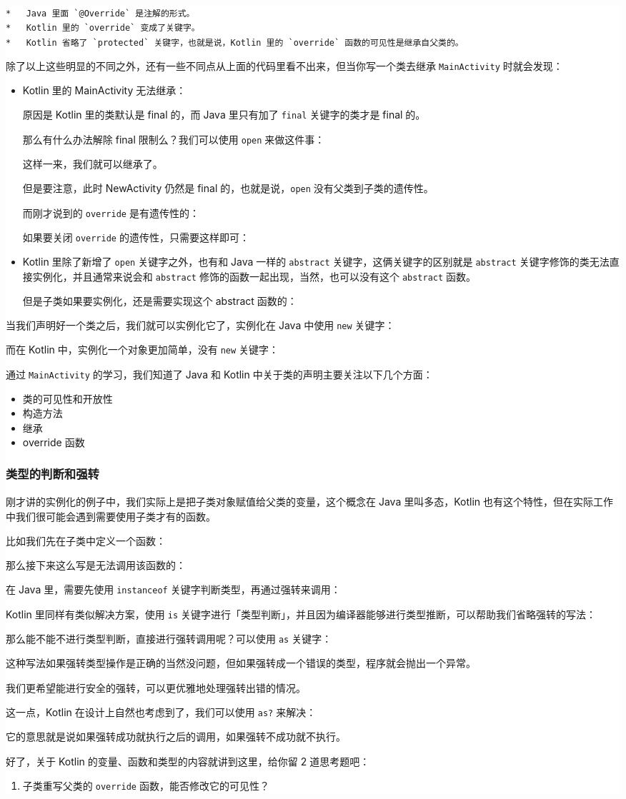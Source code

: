     *   Java 里面 `@Override` 是注解的形式。
    *   Kotlin 里的 `override` 变成了关键字。
    *   Kotlin 省略了 `protected` 关键字，也就是说，Kotlin 里的 `override` 函数的可见性是继承自父类的。

除了以上这些明显的不同之外，还有一些不同点从上面的代码里看不出来，但当你写一个类去继承 `MainActivity` 时就会发现：

*   Kotlin 里的 MainActivity 无法继承：
    
    原因是 Kotlin 里的类默认是 final 的，而 Java 里只有加了 `final` 关键字的类才是 final 的。
    
    那么有什么办法解除 final 限制么？我们可以使用 `open` 来做这件事：
    
    这样一来，我们就可以继承了。
    
    但是要注意，此时 NewActivity 仍然是 final 的，也就是说，`open` 没有父类到子类的遗传性。
    
    而刚才说到的 `override` 是有遗传性的：
    
    如果要关闭 `override` 的遗传性，只需要这样即可：
    
*   Kotlin 里除了新增了 `open` 关键字之外，也有和 Java 一样的 `abstract` 关键字，这俩关键字的区别就是 `abstract` 关键字修饰的类无法直接实例化，并且通常来说会和 `abstract` 修饰的函数一起出现，当然，也可以没有这个 `abstract` 函数。
    
    但是子类如果要实例化，还是需要实现这个 abstract 函数的：
    

当我们声明好一个类之后，我们就可以实例化它了，实例化在 Java 中使用 `new` 关键字：

而在 Kotlin 中，实例化一个对象更加简单，没有 `new` 关键字：

通过 `MainActivity` 的学习，我们知道了 Java 和 Kotlin 中关于类的声明主要关注以下几个方面：

*   类的可见性和开放性
*   构造方法
*   继承
*   override 函数

### 类型的判断和强转

刚才讲的实例化的例子中，我们实际上是把子类对象赋值给父类的变量，这个概念在 Java 里叫多态，Kotlin 也有这个特性，但在实际工作中我们很可能会遇到需要使用子类才有的函数。

比如我们先在子类中定义一个函数：

那么接下来这么写是无法调用该函数的：

在 Java 里，需要先使用 `instanceof` 关键字判断类型，再通过强转来调用：

Kotlin 里同样有类似解决方案，使用 `is` 关键字进行「类型判断」，并且因为编译器能够进行类型推断，可以帮助我们省略强转的写法：

那么能不能不进行类型判断，直接进行强转调用呢？可以使用 `as` 关键字：

这种写法如果强转类型操作是正确的当然没问题，但如果强转成一个错误的类型，程序就会抛出一个异常。

我们更希望能进行安全的强转，可以更优雅地处理强转出错的情况。

这一点，Kotlin 在设计上自然也考虑到了，我们可以使用 `as?` 来解决：

它的意思就是说如果强转成功就执行之后的调用，如果强转不成功就不执行。

好了，关于 Kotlin 的变量、函数和类型的内容就讲到这里，给你留 2 道思考题吧：

1.  子类重写父类的 `override` 函数，能否修改它的可见性？
    